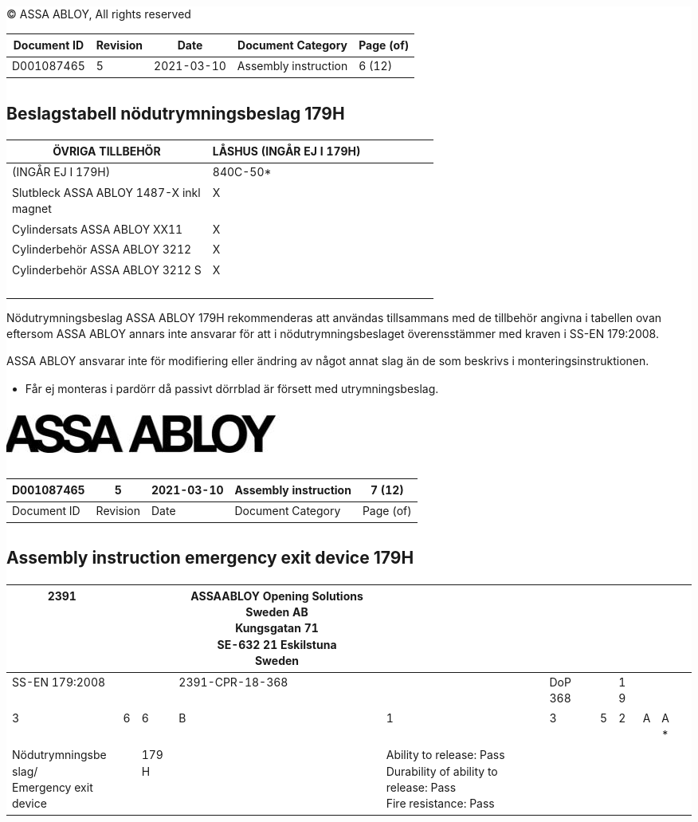 © ASSA ABLOY, All rights reserved

| Document ID | Revision | Date       | Document Category    | Page (of) |
|-------------|----------|------------|----------------------|-----------|
| D001087465  | 5        | 2021-03-10 | Assembly instruction | 6 (12)    |

## **Beslagstabell nödutrymningsbeslag 179H**

| ÖVRIGA TILLBEHÖR                           | LÅSHUS (INGÅR EJ I 179H) |  |  |  |  |  |  |
|--------------------------------------------|--------------------------|--|--|--|--|--|--|
| (INGÅR EJ I 179H)                          | 840C-50*                 |  |  |  |  |  |  |
| Slutbleck ASSA ABLOY 1487-X inkl<br>magnet | X                        |  |  |  |  |  |  |
| Cylindersats ASSA ABLOY XX11               | X                        |  |  |  |  |  |  |
| Cylinderbehör ASSA ABLOY 3212              | X                        |  |  |  |  |  |  |
| Cylinderbehör ASSA ABLOY 3212 S            | X                        |  |  |  |  |  |  |
|                                            |                          |  |  |  |  |  |  |
|                                            |                          |  |  |  |  |  |  |
|                                            |                          |  |  |  |  |  |  |
|                                            |                          |  |  |  |  |  |  |

Nödutrymningsbeslag ASSA ABLOY 179H rekommenderas att användas tillsammans med de tillbehör angivna i tabellen ovan eftersom ASSA ABLOY annars inte ansvarar för att i nödutrymningsbeslaget överensstämmer med kraven i SS-EN 179:2008.

ASSA ABLOY ansvarar inte för modifiering eller ändring av något annat slag än de som beskrivs i monteringsinstruktionen.

* Får ej monteras i pardörr då passivt dörrblad är försett med utrymningsbeslag.

![](_page_6_Picture_1.jpeg)

| D001087465  | 5        | 2021-03-10 | Assembly instruction | 7 (12)    |
|-------------|----------|------------|----------------------|-----------|
| Document ID | Revision | Date       | Document Category    | Page (of) |

## **Assembly instruction emergency exit device 179H**

| 2391                                          |   |      | ASSAABLOY Opening Solutions Sweden AB<br>Kungsgatan 71<br>SE-632 21 Eskilstuna<br>Sweden |                                                                                             |         |   |    |   |    |  |
|-----------------------------------------------|---|------|------------------------------------------------------------------------------------------|---------------------------------------------------------------------------------------------|---------|---|----|---|----|--|
| SS-EN 179:2008                                |   |      | 2391-CPR-18-368                                                                          |                                                                                             | DoP 368 |   | 19 |   |    |  |
| 3                                             | 6 | 6    | B                                                                                        | 1                                                                                           | 3       | 5 | 2  | A | A* |  |
| Nödutrymningsbeslag/<br>Emergency exit device |   | 179H |                                                                                          | Ability to release: Pass<br>Durability of ability to release: Pass<br>Fire resistance: Pass |         |   |    |   |    |  |
